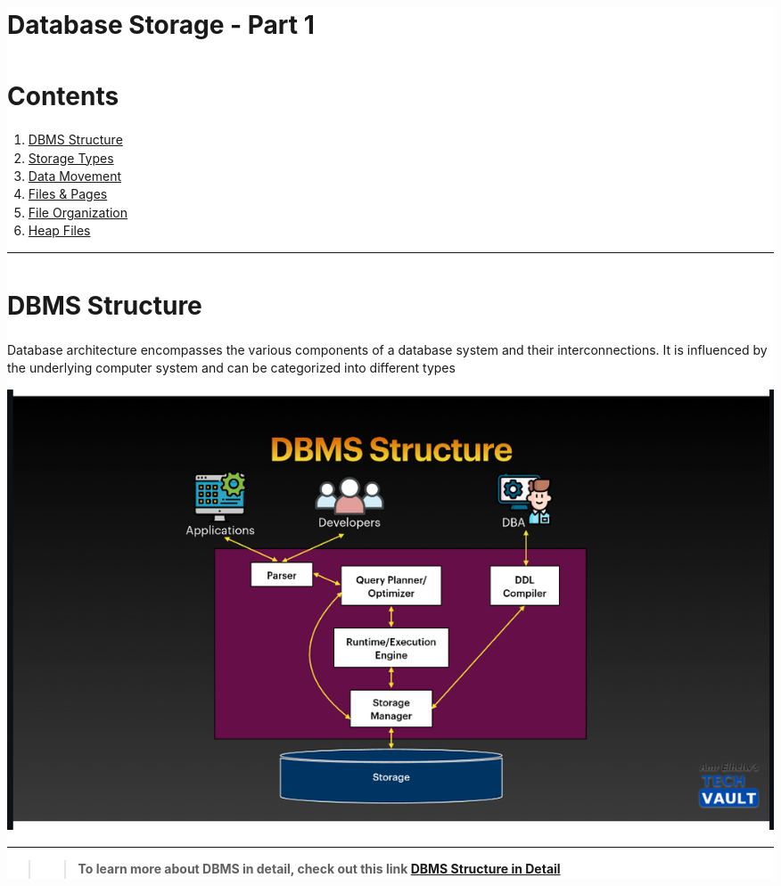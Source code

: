 # Database Storage - Part 1 


# Contents
 


1. [DBMS Structure](#dbms-structure)
2. [Storage Types](#storage-types)
3. [Data Movement](#data-movement)
4. [Files & Pages](#files--pages)
5. [File Organization](#file-organization)
6. [Heap Files](#heap-files)

--- 

# DBMS Structure

Database architecture encompasses the various components of a database system and their interconnections. It is influenced by the underlying computer system and can be categorized into different types

![dbms-structure](images/dbms-structure.png)

---
>> **To learn more about DBMS in detail, check out this link
[DBMS Structure in Detail](https://github.com/OsamaRab3/CMU-Database-Notes/blob/main/01%20-%20Relational%20Model%20%26%20Algebra.md#database-architecture)**
